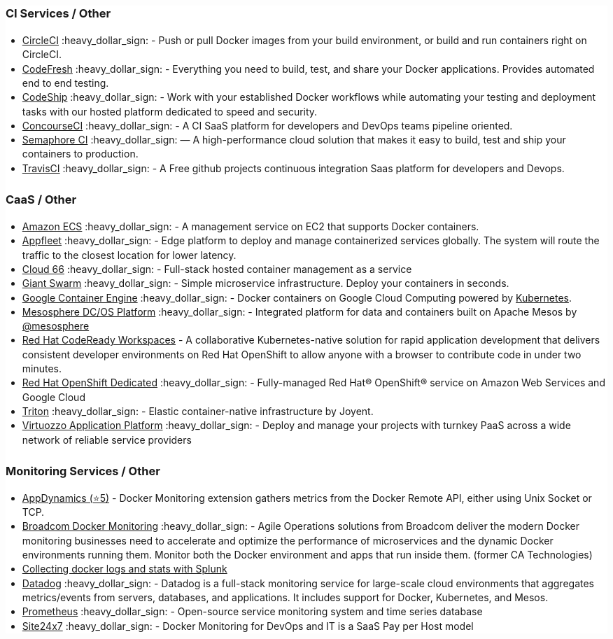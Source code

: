 ### CI Services / Other

*   [CircleCI](https://circleci.com/) :heavy\_dollar\_sign: - Push or pull Docker images from your build environment, or build and run containers right on CircleCI.
*   [CodeFresh](https://codefresh.io) :heavy\_dollar\_sign: - Everything you need to build, test, and share your Docker applications. Provides automated end to end testing.
*   [CodeShip](https://www.cloudbees.com/products/codeship) :heavy\_dollar\_sign: - Work with your established Docker workflows while automating your testing and deployment tasks with our hosted platform dedicated to speed and security.
*   [ConcourseCI](https://concourse-ci.org) :heavy\_dollar\_sign: - A CI SaaS platform for developers and DevOps teams pipeline oriented.
*   [Semaphore CI](https://semaphoreci.com/) :heavy\_dollar\_sign: — A high-performance cloud solution that makes it easy to build, test and ship your containers to production.
*   [TravisCI](https://www.travis-ci.com/) :heavy\_dollar\_sign: - A Free github projects continuous integration Saas platform for developers and Devops.

### CaaS / Other

*   [Amazon ECS](https://aws.amazon.com/ecs/) :heavy\_dollar\_sign: - A management service on EC2 that supports Docker containers.
*   [Appfleet](https://appfleet.com/) :heavy\_dollar\_sign: - Edge platform to deploy and manage containerized services globally. The system will route the traffic to the closest location for lower latency.
*   [Cloud 66](https://www.cloud66.com) :heavy\_dollar\_sign: - Full-stack hosted container management as a service
*   [Giant Swarm](https://www.giantswarm.io/) :heavy\_dollar\_sign: - Simple microservice infrastructure. Deploy your containers in seconds.
*   [Google Container Engine](https://cloud.google.com/kubernetes-engine/docs/) :heavy\_dollar\_sign: - Docker containers on Google Cloud Computing powered by [Kubernetes](https://kubernetes.io).
*   [Mesosphere DC/OS Platform](https://d2iq.com/products/dcos) :heavy\_dollar\_sign: - Integrated platform for data and containers built on Apache Mesos by [@mesosphere](https://d2iq.com)
*   [Red Hat CodeReady Workspaces](https://developers.redhat.com/products/openshift-dev-spaces/overview) - A collaborative Kubernetes-native solution for rapid application development that delivers consistent developer environments on Red Hat OpenShift to allow anyone with a browser to contribute code in under two minutes.
*   [Red Hat OpenShift Dedicated](https://www.redhat.com/en/technologies/cloud-computing/openshift/dedicated) :heavy\_dollar\_sign: - Fully-managed Red Hat® OpenShift® service on Amazon Web Services and Google Cloud
*   [Triton](https://www.joyent.com/) :heavy\_dollar\_sign: - Elastic container-native infrastructure by Joyent.
*   [Virtuozzo Application Platform](https://www.virtuozzo.com/application-platform-partners/) :heavy\_dollar\_sign: - Deploy and manage your projects with turnkey PaaS across a wide network of reliable service providers

### Monitoring Services / Other

*   [AppDynamics (⭐5)](https://github.com/Appdynamics/docker-monitoring-extension) - Docker Monitoring extension gathers metrics from the Docker Remote API, either using Unix Socket or TCP.
*   [Broadcom Docker Monitoring](https://www.broadcom.com/info/aiops/docker-monitoring) :heavy\_dollar\_sign: - Agile Operations solutions from Broadcom deliver the modern Docker monitoring businesses need to accelerate and optimize the performance of microservices and the dynamic Docker environments running them. Monitor both the Docker environment and apps that run inside them. (former CA Technologies)
*   [Collecting docker logs and stats with Splunk](https://www.splunk.com/en_us/blog/tips-and-tricks/collecting-docker-logs-and-stats-with-splunk.html)
*   [Datadog](https://www.datadoghq.com/) :heavy\_dollar\_sign: - Datadog is a full-stack monitoring service for large-scale cloud environments that aggregates metrics/events from servers, databases, and applications. It includes support for Docker, Kubernetes, and Mesos.
*   [Prometheus](https://prometheus.io/) :heavy\_dollar\_sign: - Open-source service monitoring system and time series database
*   [Site24x7](https://www.site24x7.com/docker-monitoring.html) :heavy\_dollar\_sign: - Docker Monitoring for DevOps and IT is a SaaS Pay per Host model